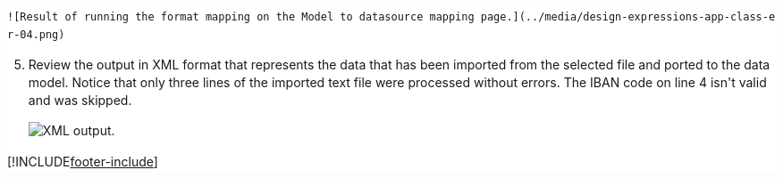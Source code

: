     ![Result of running the format mapping on the Model to datasource mapping page.](../media/design-expressions-app-class-er-04.png)

5. Review the output in XML format that represents the data that has been imported from the selected file and ported to the data model. Notice that only three lines of the imported text file were processed without errors. The IBAN code on line 4 isn't valid and was skipped.

    ![XML output.](../media/design-expressions-app-class-er-05.png)

[!INCLUDE[footer-include](../../../../includes/footer-banner.md)]
